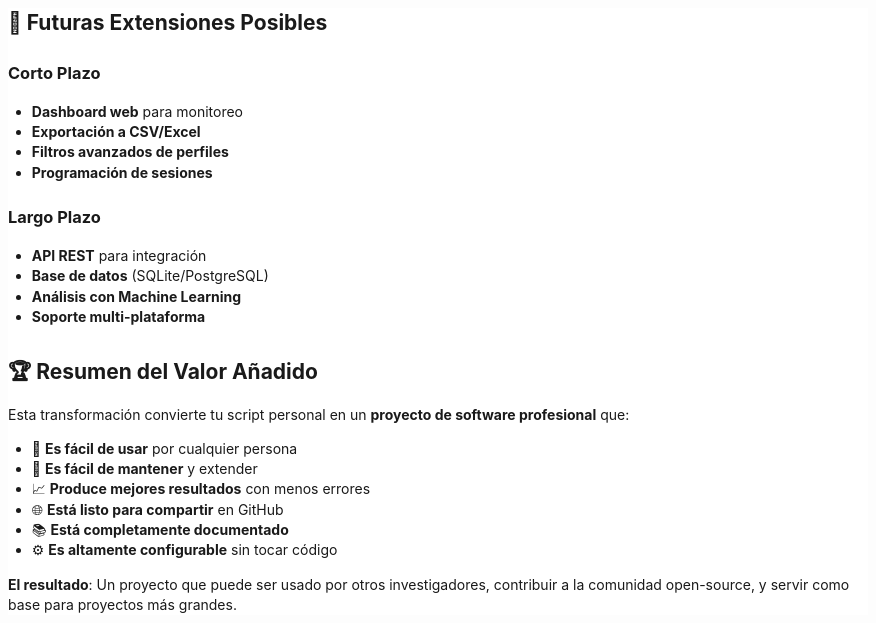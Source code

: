 ## 🔮 Futuras Extensiones Posibles

### Corto Plazo
- **Dashboard web** para monitoreo
- **Exportación a CSV/Excel**
- **Filtros avanzados de perfiles**
- **Programación de sesiones**

### Largo Plazo
- **API REST** para integración
- **Base de datos** (SQLite/PostgreSQL)
- **Análisis con Machine Learning**
- **Soporte multi-plataforma**

## 🏆 Resumen del Valor Añadido

Esta transformación convierte tu script personal en un **proyecto de software profesional** que:

- 🚀 **Es fácil de usar** por cualquier persona
- 🔧 **Es fácil de mantener** y extender
- 📈 **Produce mejores resultados** con menos errores
- 🌐 **Está listo para compartir** en GitHub
- 📚 **Está completamente documentado**
- ⚙️ **Es altamente configurable** sin tocar código

**El resultado**: Un proyecto que puede ser usado por otros investigadores, contribuir a la comunidad open-source, y servir como base para proyectos más grandes.